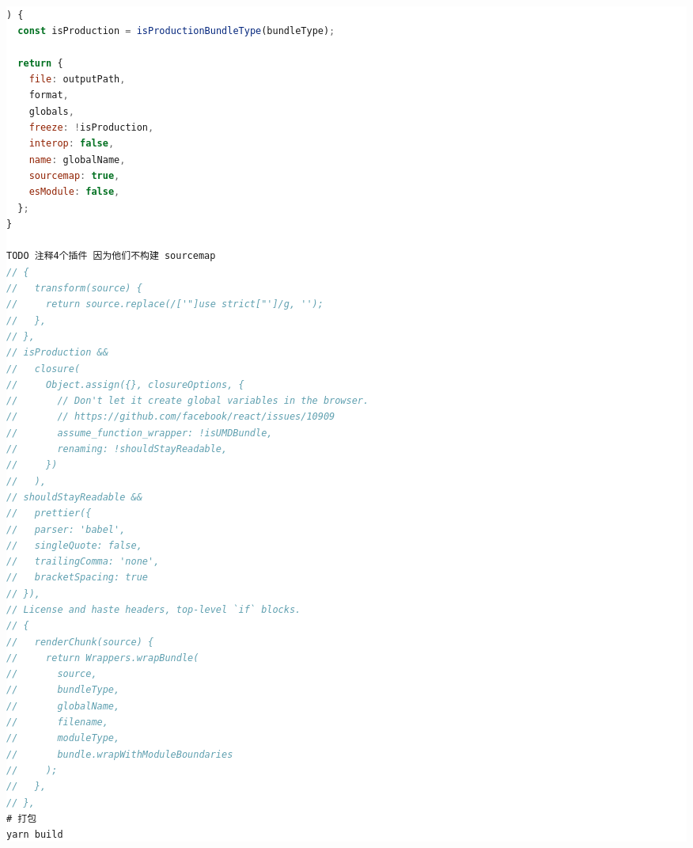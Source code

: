 ```js
) {
  const isProduction = isProductionBundleType(bundleType);

  return {
    file: outputPath,
    format,
    globals,
    freeze: !isProduction,
    interop: false,
    name: globalName,
    sourcemap: true,
    esModule: false,
  };
}

TODO 注释4个插件 因为他们不构建 sourcemap
// {
//   transform(source) {
//     return source.replace(/['"]use strict["']/g, '');
//   },
// },
// isProduction &&
//   closure(
//     Object.assign({}, closureOptions, {
//       // Don't let it create global variables in the browser.
//       // https://github.com/facebook/react/issues/10909
//       assume_function_wrapper: !isUMDBundle,
//       renaming: !shouldStayReadable,
//     })
//   ),
// shouldStayReadable &&
//   prettier({
//   parser: 'babel',
//   singleQuote: false,
//   trailingComma: 'none',
//   bracketSpacing: true
// }),
// License and haste headers, top-level `if` blocks.
// {
//   renderChunk(source) {
//     return Wrappers.wrapBundle(
//       source,
//       bundleType,
//       globalName,
//       filename,
//       moduleType,
//       bundle.wrapWithModuleBoundaries
//     );
//   },
// },
# 打包
yarn build
```
